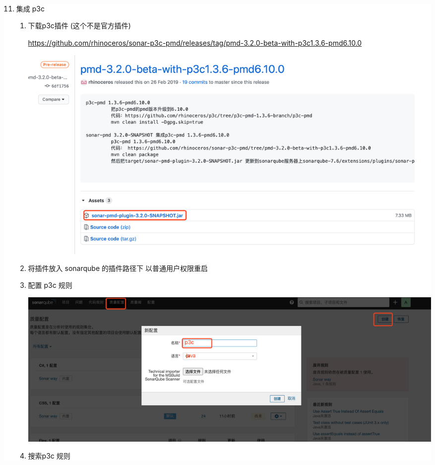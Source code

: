 11. 集成 p3c 

    1. 下载p3c插件 (这个不是官方插件)

       https://github.com/rhinoceros/sonar-p3c-pmd/releases/tag/pmd-3.2.0-beta-with-p3c1.3.6-pmd6.10.0

       <img src="./pic/4.png" />

    2. 将插件放入 sonarqube 的插件路径下 以普通用户权限重启

    3. 配置 p3c 规则

       <img src="./pic/5.png" />

    4. 搜索p3c 规则
